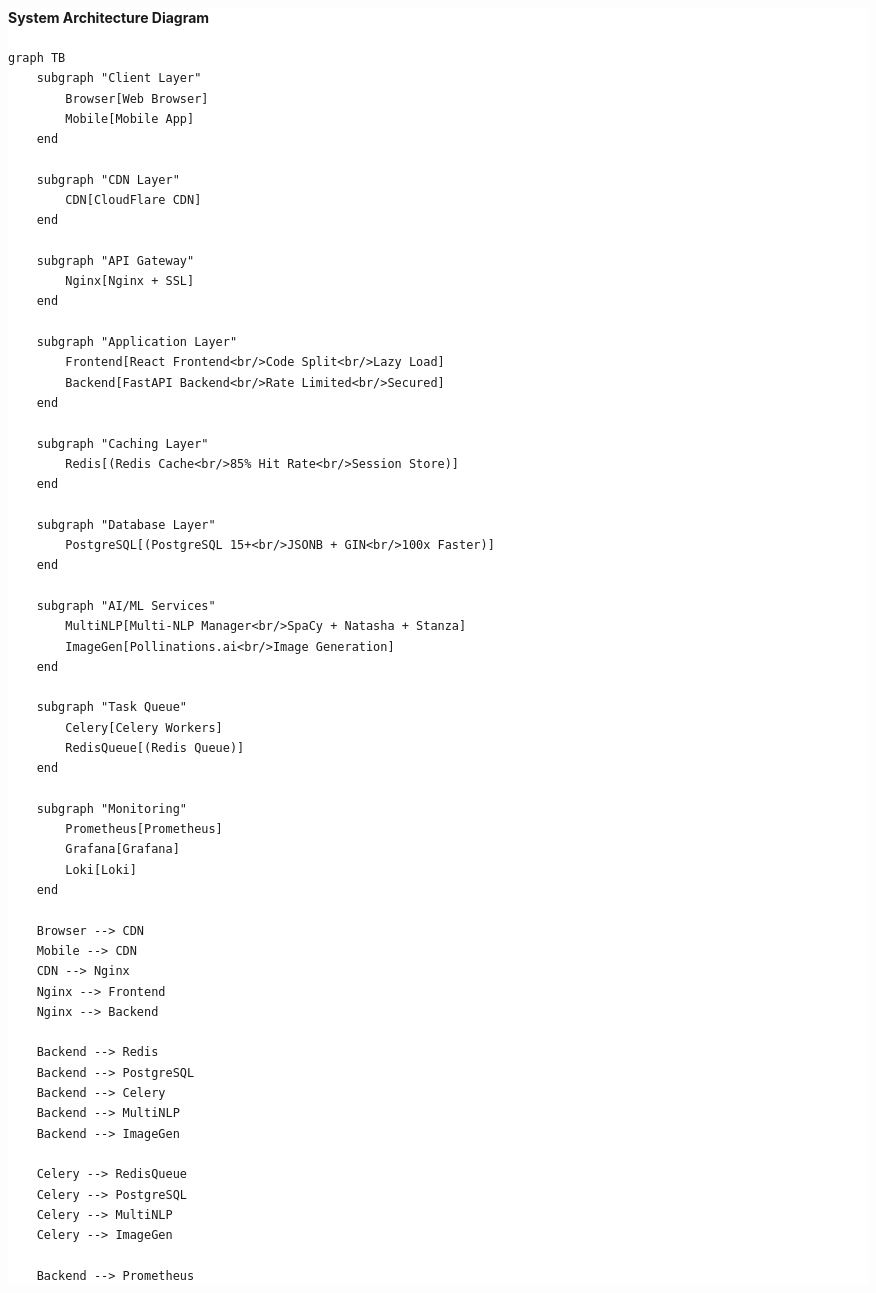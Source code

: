 #### System Architecture Diagram
```mermaid
graph TB
    subgraph "Client Layer"
        Browser[Web Browser]
        Mobile[Mobile App]
    end

    subgraph "CDN Layer"
        CDN[CloudFlare CDN]
    end

    subgraph "API Gateway"
        Nginx[Nginx + SSL]
    end

    subgraph "Application Layer"
        Frontend[React Frontend<br/>Code Split<br/>Lazy Load]
        Backend[FastAPI Backend<br/>Rate Limited<br/>Secured]
    end

    subgraph "Caching Layer"
        Redis[(Redis Cache<br/>85% Hit Rate<br/>Session Store)]
    end

    subgraph "Database Layer"
        PostgreSQL[(PostgreSQL 15+<br/>JSONB + GIN<br/>100x Faster)]
    end

    subgraph "AI/ML Services"
        MultiNLP[Multi-NLP Manager<br/>SpaCy + Natasha + Stanza]
        ImageGen[Pollinations.ai<br/>Image Generation]
    end

    subgraph "Task Queue"
        Celery[Celery Workers]
        RedisQueue[(Redis Queue)]
    end

    subgraph "Monitoring"
        Prometheus[Prometheus]
        Grafana[Grafana]
        Loki[Loki]
    end

    Browser --> CDN
    Mobile --> CDN
    CDN --> Nginx
    Nginx --> Frontend
    Nginx --> Backend

    Backend --> Redis
    Backend --> PostgreSQL
    Backend --> Celery
    Backend --> MultiNLP
    Backend --> ImageGen

    Celery --> RedisQueue
    Celery --> PostgreSQL
    Celery --> MultiNLP
    Celery --> ImageGen

    Backend --> Prometheus
```